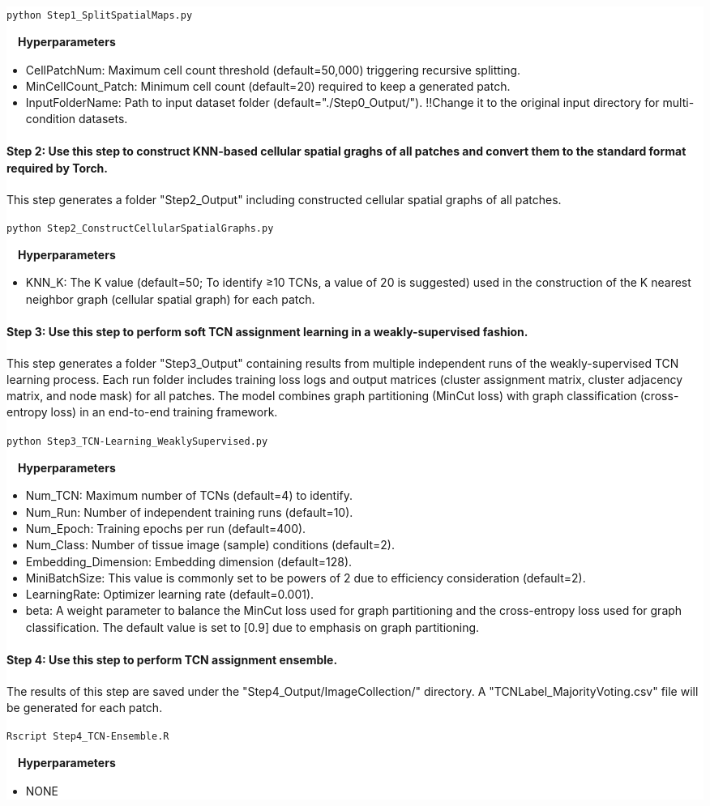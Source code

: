 ```bash
python Step1_SplitSpatialMaps.py
```
&ensp;&ensp;**Hyperparameters**
- CellPatchNum: Maximum cell count threshold (default=50,000) triggering recursive splitting.
- MinCellCount_Patch: Minimum cell count (default=20) required to keep a generated patch.
- InputFolderName: Path to input dataset folder (default="./Step0_Output/"). !!Change it to the original input directory for multi-condition datasets.

#### Step 2: Use this step to construct KNN-based cellular spatial graghs of all patches and convert them to the standard format required by Torch.

This step generates a folder "Step2_Output" including constructed cellular spatial graphs of all patches.

```bash
python Step2_ConstructCellularSpatialGraphs.py
```
&ensp;&ensp;**Hyperparameters**
- KNN_K: The K value (default=50; To identify ≥10 TCNs, a value of 20 is suggested) used in the construction of the K nearest neighbor graph (cellular spatial graph) for each patch.

#### Step 3: Use this step to perform soft TCN assignment learning in a weakly-supervised fashion.

This step generates a folder "Step3_Output" containing results from multiple independent runs of the weakly-supervised TCN learning process. Each run folder includes training loss logs and output matrices (cluster assignment matrix, cluster adjacency matrix, and node mask) for all patches. The model combines graph partitioning (MinCut loss) with graph classification (cross-entropy loss) in an end-to-end training framework.

```bash
python Step3_TCN-Learning_WeaklySupervised.py
```
&ensp;&ensp;**Hyperparameters**
- Num_TCN: Maximum number of TCNs (default=4) to identify.
- Num_Run: Number of independent training runs (default=10).
- Num_Epoch: Training epochs per run (default=400).
- Num_Class: Number of tissue image (sample) conditions (default=2).
- Embedding_Dimension: Embedding dimension (default=128).
- MiniBatchSize: This value is commonly set to be powers of 2 due to efficiency consideration (default=2).
- LearningRate: Optimizer learning rate (default=0.001).
- beta: A weight parameter to balance the MinCut loss used for graph partitioning and the cross-entropy loss used for graph classification. The default value is set to [0.9] due to emphasis on graph partitioning.

#### Step 4: Use this step to perform TCN assignment ensemble.

The results of this step are saved under the "Step4_Output/ImageCollection/" directory. A "TCNLabel_MajorityVoting.csv" file will be generated for each patch.

```bash
Rscript Step4_TCN-Ensemble.R
```
&ensp;&ensp;**Hyperparameters**
- NONE
